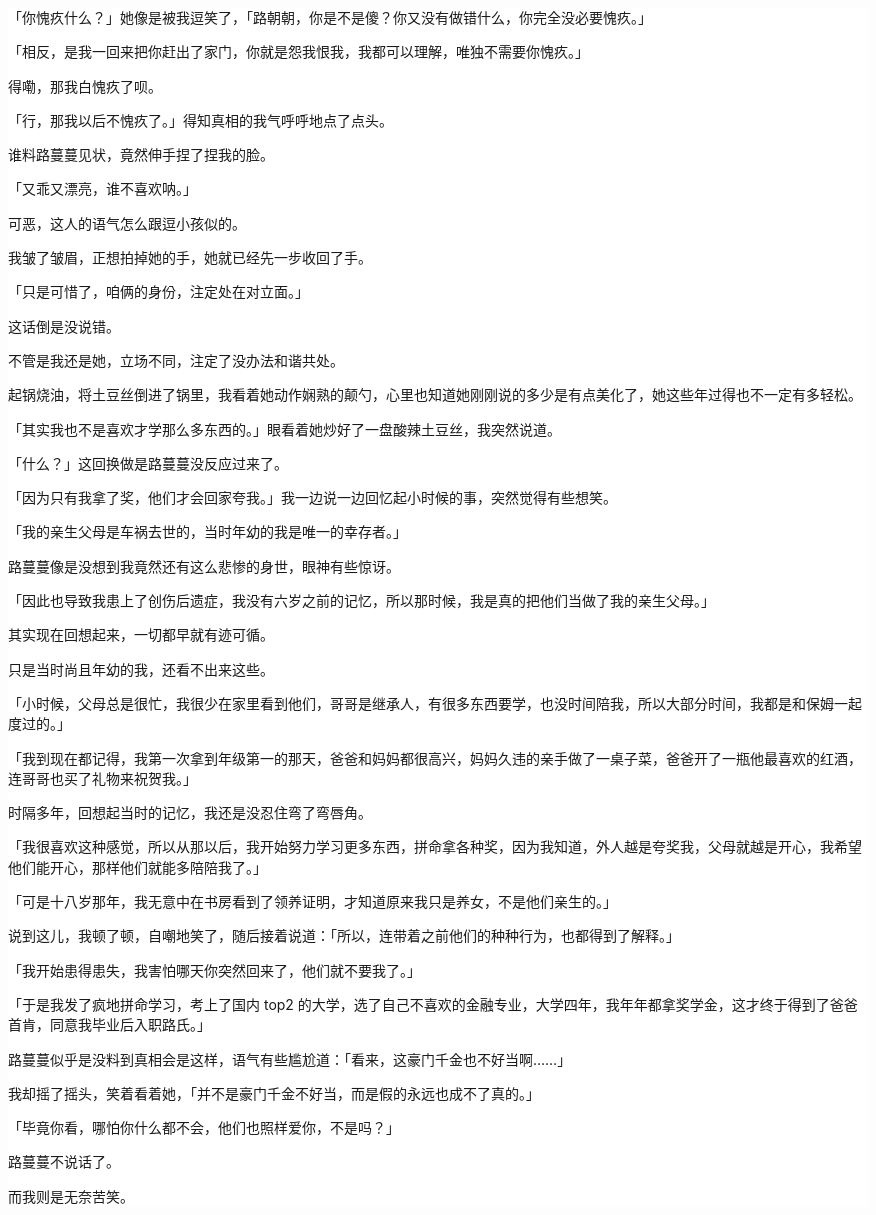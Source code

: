 「你愧疚什么？」她像是被我逗笑了，「路朝朝，你是不是傻？你又没有做错什么，你完全没必要愧疚。」

「相反，是我一回来把你赶出了家门，你就是怨我恨我，我都可以理解，唯独不需要你愧疚。」

得嘞，那我白愧疚了呗。

「行，那我以后不愧疚了。」得知真相的我气呼呼地点了点头。

谁料路蔓蔓见状，竟然伸手捏了捏我的脸。

「又乖又漂亮，谁不喜欢呐。」

可恶，这人的语气怎么跟逗小孩似的。

我皱了皱眉，正想拍掉她的手，她就已经先一步收回了手。

「只是可惜了，咱俩的身份，注定处在对立面。」

这话倒是没说错。

不管是我还是她，立场不同，注定了没办法和谐共处。

起锅烧油，将土豆丝倒进了锅里，我看着她动作娴熟的颠勺，心里也知道她刚刚说的多少是有点美化了，她这些年过得也不一定有多轻松。

「其实我也不是喜欢才学那么多东西的。」眼看着她炒好了一盘酸辣土豆丝，我突然说道。

「什么？」这回换做是路蔓蔓没反应过来了。

「因为只有我拿了奖，他们才会回家夸我。」我一边说一边回忆起小时候的事，突然觉得有些想笑。

「我的亲生父母是车祸去世的，当时年幼的我是唯一的幸存者。」

路蔓蔓像是没想到我竟然还有这么悲惨的身世，眼神有些惊讶。

「因此也导致我患上了创伤后遗症，我没有六岁之前的记忆，所以那时候，我是真的把他们当做了我的亲生父母。」

其实现在回想起来，一切都早就有迹可循。

只是当时尚且年幼的我，还看不出来这些。

「小时候，父母总是很忙，我很少在家里看到他们，哥哥是继承人，有很多东西要学，也没时间陪我，所以大部分时间，我都是和保姆一起度过的。」

「我到现在都记得，我第一次拿到年级第一的那天，爸爸和妈妈都很高兴，妈妈久违的亲手做了一桌子菜，爸爸开了一瓶他最喜欢的红酒，连哥哥也买了礼物来祝贺我。」

时隔多年，回想起当时的记忆，我还是没忍住弯了弯唇角。

「我很喜欢这种感觉，所以从那以后，我开始努力学习更多东西，拼命拿各种奖，因为我知道，外人越是夸奖我，父母就越是开心，我希望他们能开心，那样他们就能多陪陪我了。」

「可是十八岁那年，我无意中在书房看到了领养证明，才知道原来我只是养女，不是他们亲生的。」

说到这儿，我顿了顿，自嘲地笑了，随后接着说道：「所以，连带着之前他们的种种行为，也都得到了解释。」

「我开始患得患失，我害怕哪天你突然回来了，他们就不要我了。」

「于是我发了疯地拼命学习，考上了国内 top2 的大学，选了自己不喜欢的金融专业，大学四年，我年年都拿奖学金，这才终于得到了爸爸首肯，同意我毕业后入职路氏。」

路蔓蔓似乎是没料到真相会是这样，语气有些尴尬道：「看来，这豪门千金也不好当啊……」

我却摇了摇头，笑着看着她，「并不是豪门千金不好当，而是假的永远也成不了真的。」

「毕竟你看，哪怕你什么都不会，他们也照样爱你，不是吗？」

路蔓蔓不说话了。

而我则是无奈苦笑。

